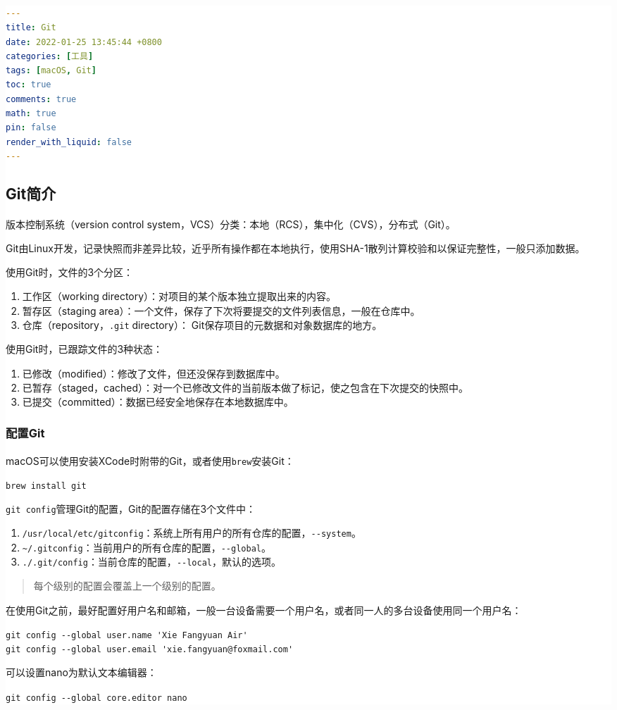 ```yaml
---
title: Git
date: 2022-01-25 13:45:44 +0800
categories: [工具]
tags: [macOS, Git]
toc: true
comments: true
math: true
pin: false
render_with_liquid: false
---
```


## Git简介

版本控制系统（version control system，VCS）分类：本地（RCS），集中化（CVS），分布式（Git）。

Git由Linux开发，记录快照而非差异比较，近乎所有操作都在本地执行，使用SHA-1散列计算校验和以保证完整性，一般只添加数据。

使用Git时，文件的3个分区：

1. 工作区（working directory）：对项目的某个版本独立提取出来的内容。
2. 暂存区（staging area）：一个文件，保存了下次将要提交的文件列表信息，一般在仓库中。
3. 仓库（repository，`.git` directory）： Git保存项目的元数据和对象数据库的地方。

使用Git时，已跟踪文件的3种状态：

1. 已修改（modified）：修改了文件，但还没保存到数据库中。
2. 已暂存（staged，cached）：对一个已修改文件的当前版本做了标记，使之包含在下次提交的快照中。
3. 已提交（committed）：数据已经安全地保存在本地数据库中。

### 配置Git

macOS可以使用安装XCode时附带的Git，或者使用`brew`安装Git：

```shell
brew install git
```

`git config`管理Git的配置，Git的配置存储在3个文件中：

1. `/usr/local/etc/gitconfig`：系统上所有用户的所有仓库的配置，`--system`。
2. `~/.gitconfig`：当前用户的所有仓库的配置，`--global`。
3. `./.git/config`：当前仓库的配置，`--local`，默认的选项。

> 每个级别的配置会覆盖上一个级别的配置。

在使用Git之前，最好配置好用户名和邮箱，一般一台设备需要一个用户名，或者同一人的多台设备使用同一个用户名：

```shell
git config --global user.name 'Xie Fangyuan Air'
git config --global user.email 'xie.fangyuan@foxmail.com'
```

可以设置nano为默认文本编辑器：

```shell
git config --global core.editor nano
```
